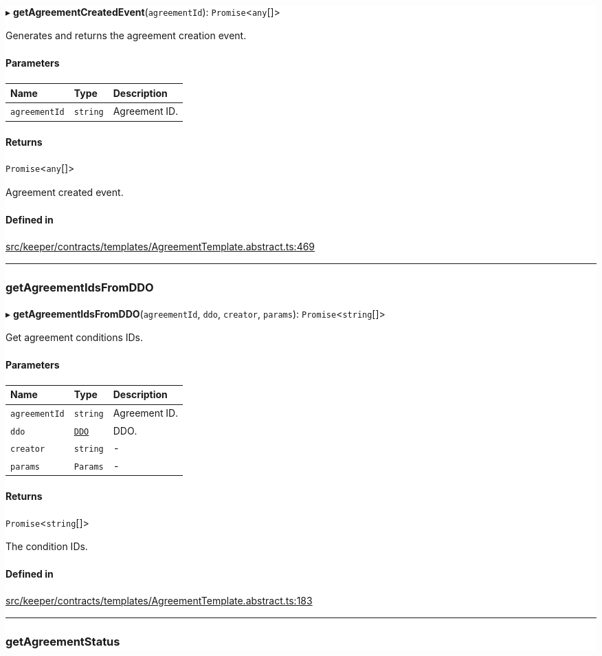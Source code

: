 ▸ **getAgreementCreatedEvent**(`agreementId`): `Promise`<`any`[]\>

Generates and returns the agreement creation event.

#### Parameters

| Name | Type | Description |
| :------ | :------ | :------ |
| `agreementId` | `string` | Agreement ID. |

#### Returns

`Promise`<`any`[]\>

Agreement created event.

#### Defined in

[src/keeper/contracts/templates/AgreementTemplate.abstract.ts:469](https://github.com/nevermined-io/sdk-js/blob/eda22b6/src/keeper/contracts/templates/AgreementTemplate.abstract.ts#L469)

___

### getAgreementIdsFromDDO

▸ **getAgreementIdsFromDDO**(`agreementId`, `ddo`, `creator`, `params`): `Promise`<`string`[]\>

Get agreement conditions IDs.

#### Parameters

| Name | Type | Description |
| :------ | :------ | :------ |
| `agreementId` | `string` | Agreement ID. |
| `ddo` | [`DDO`](DDO.md) | DDO. |
| `creator` | `string` | - |
| `params` | `Params` | - |

#### Returns

`Promise`<`string`[]\>

The condition IDs.

#### Defined in

[src/keeper/contracts/templates/AgreementTemplate.abstract.ts:183](https://github.com/nevermined-io/sdk-js/blob/eda22b6/src/keeper/contracts/templates/AgreementTemplate.abstract.ts#L183)

___

### getAgreementStatus
